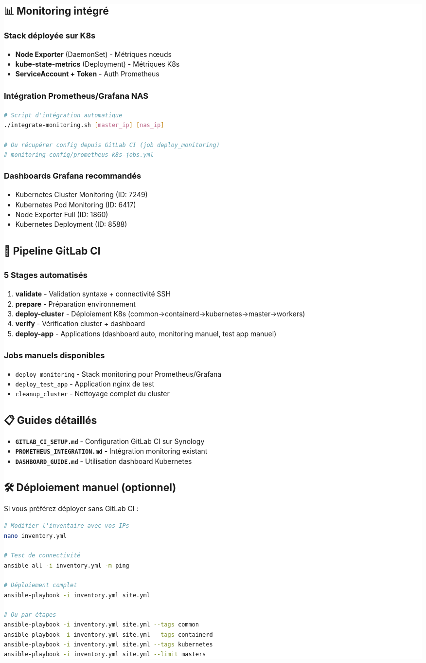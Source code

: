 ## 📊 Monitoring intégré

### **Stack déployée sur K8s**
- **Node Exporter** (DaemonSet) - Métriques nœuds
- **kube-state-metrics** (Deployment) - Métriques K8s
- **ServiceAccount + Token** - Auth Prometheus

### **Intégration Prometheus/Grafana NAS**
```bash
# Script d'intégration automatique
./integrate-monitoring.sh [master_ip] [nas_ip]

# Ou récupérer config depuis GitLab CI (job deploy_monitoring)
# monitoring-config/prometheus-k8s-jobs.yml
```

### **Dashboards Grafana recommandés**
- Kubernetes Cluster Monitoring (ID: 7249)
- Kubernetes Pod Monitoring (ID: 6417)  
- Node Exporter Full (ID: 1860)
- Kubernetes Deployment (ID: 8588)

## 🔧 Pipeline GitLab CI

### **5 Stages automatisés**
1. **validate** - Validation syntaxe + connectivité SSH
2. **prepare** - Préparation environnement
3. **deploy-cluster** - Déploiement K8s (common→containerd→kubernetes→master→workers)
4. **verify** - Vérification cluster + dashboard
5. **deploy-app** - Applications (dashboard auto, monitoring manuel, test app manuel)

### **Jobs manuels disponibles**
- `deploy_monitoring` - Stack monitoring pour Prometheus/Grafana
- `deploy_test_app` - Application nginx de test  
- `cleanup_cluster` - Nettoyage complet du cluster

## 📋 Guides détaillés

- **`GITLAB_CI_SETUP.md`** - Configuration GitLab CI sur Synology
- **`PROMETHEUS_INTEGRATION.md`** - Intégration monitoring existant
- **`DASHBOARD_GUIDE.md`** - Utilisation dashboard Kubernetes

## 🛠️ Déploiement manuel (optionnel)

Si vous préférez déployer sans GitLab CI :

```bash
# Modifier l'inventaire avec vos IPs
nano inventory.yml

# Test de connectivité
ansible all -i inventory.yml -m ping

# Déploiement complet
ansible-playbook -i inventory.yml site.yml

# Ou par étapes
ansible-playbook -i inventory.yml site.yml --tags common
ansible-playbook -i inventory.yml site.yml --tags containerd
ansible-playbook -i inventory.yml site.yml --tags kubernetes
ansible-playbook -i inventory.yml site.yml --limit masters
```